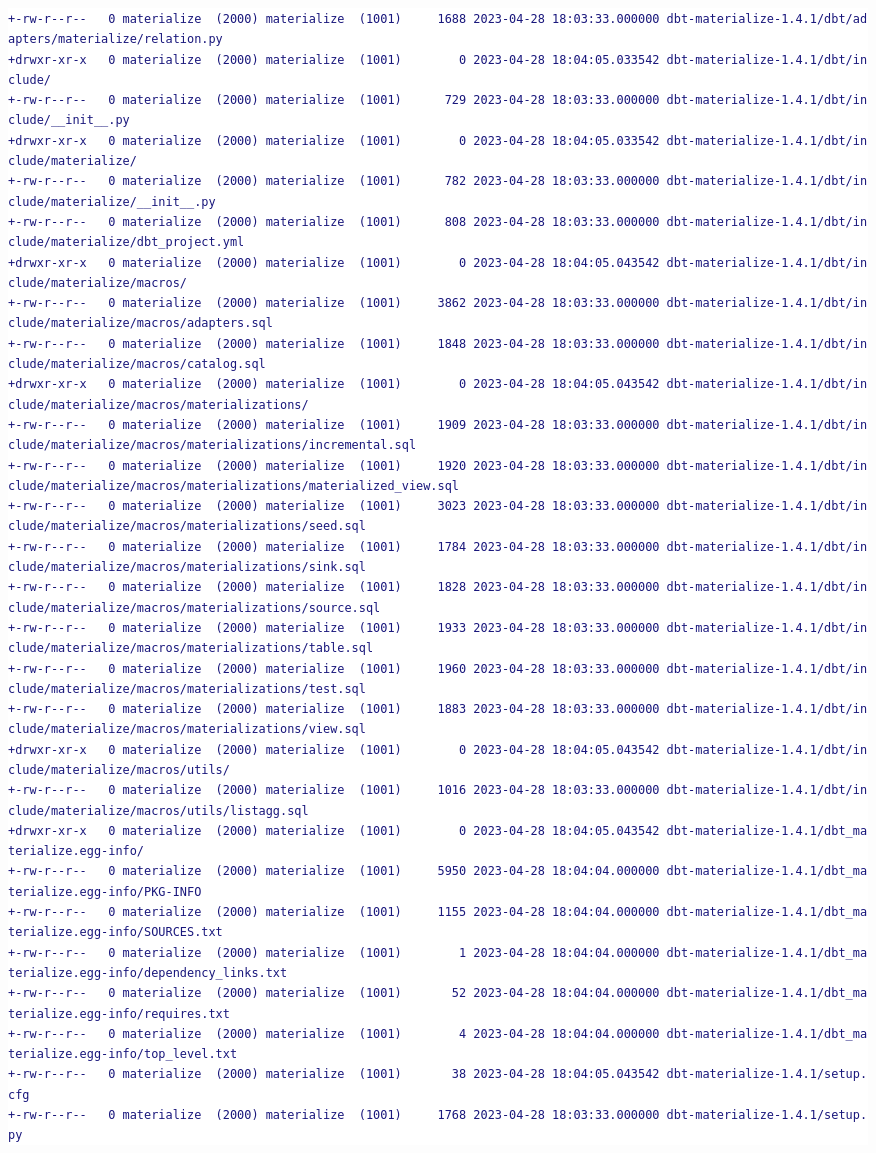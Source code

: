```diff
+-rw-r--r--   0 materialize  (2000) materialize  (1001)     1688 2023-04-28 18:03:33.000000 dbt-materialize-1.4.1/dbt/adapters/materialize/relation.py
+drwxr-xr-x   0 materialize  (2000) materialize  (1001)        0 2023-04-28 18:04:05.033542 dbt-materialize-1.4.1/dbt/include/
+-rw-r--r--   0 materialize  (2000) materialize  (1001)      729 2023-04-28 18:03:33.000000 dbt-materialize-1.4.1/dbt/include/__init__.py
+drwxr-xr-x   0 materialize  (2000) materialize  (1001)        0 2023-04-28 18:04:05.033542 dbt-materialize-1.4.1/dbt/include/materialize/
+-rw-r--r--   0 materialize  (2000) materialize  (1001)      782 2023-04-28 18:03:33.000000 dbt-materialize-1.4.1/dbt/include/materialize/__init__.py
+-rw-r--r--   0 materialize  (2000) materialize  (1001)      808 2023-04-28 18:03:33.000000 dbt-materialize-1.4.1/dbt/include/materialize/dbt_project.yml
+drwxr-xr-x   0 materialize  (2000) materialize  (1001)        0 2023-04-28 18:04:05.043542 dbt-materialize-1.4.1/dbt/include/materialize/macros/
+-rw-r--r--   0 materialize  (2000) materialize  (1001)     3862 2023-04-28 18:03:33.000000 dbt-materialize-1.4.1/dbt/include/materialize/macros/adapters.sql
+-rw-r--r--   0 materialize  (2000) materialize  (1001)     1848 2023-04-28 18:03:33.000000 dbt-materialize-1.4.1/dbt/include/materialize/macros/catalog.sql
+drwxr-xr-x   0 materialize  (2000) materialize  (1001)        0 2023-04-28 18:04:05.043542 dbt-materialize-1.4.1/dbt/include/materialize/macros/materializations/
+-rw-r--r--   0 materialize  (2000) materialize  (1001)     1909 2023-04-28 18:03:33.000000 dbt-materialize-1.4.1/dbt/include/materialize/macros/materializations/incremental.sql
+-rw-r--r--   0 materialize  (2000) materialize  (1001)     1920 2023-04-28 18:03:33.000000 dbt-materialize-1.4.1/dbt/include/materialize/macros/materializations/materialized_view.sql
+-rw-r--r--   0 materialize  (2000) materialize  (1001)     3023 2023-04-28 18:03:33.000000 dbt-materialize-1.4.1/dbt/include/materialize/macros/materializations/seed.sql
+-rw-r--r--   0 materialize  (2000) materialize  (1001)     1784 2023-04-28 18:03:33.000000 dbt-materialize-1.4.1/dbt/include/materialize/macros/materializations/sink.sql
+-rw-r--r--   0 materialize  (2000) materialize  (1001)     1828 2023-04-28 18:03:33.000000 dbt-materialize-1.4.1/dbt/include/materialize/macros/materializations/source.sql
+-rw-r--r--   0 materialize  (2000) materialize  (1001)     1933 2023-04-28 18:03:33.000000 dbt-materialize-1.4.1/dbt/include/materialize/macros/materializations/table.sql
+-rw-r--r--   0 materialize  (2000) materialize  (1001)     1960 2023-04-28 18:03:33.000000 dbt-materialize-1.4.1/dbt/include/materialize/macros/materializations/test.sql
+-rw-r--r--   0 materialize  (2000) materialize  (1001)     1883 2023-04-28 18:03:33.000000 dbt-materialize-1.4.1/dbt/include/materialize/macros/materializations/view.sql
+drwxr-xr-x   0 materialize  (2000) materialize  (1001)        0 2023-04-28 18:04:05.043542 dbt-materialize-1.4.1/dbt/include/materialize/macros/utils/
+-rw-r--r--   0 materialize  (2000) materialize  (1001)     1016 2023-04-28 18:03:33.000000 dbt-materialize-1.4.1/dbt/include/materialize/macros/utils/listagg.sql
+drwxr-xr-x   0 materialize  (2000) materialize  (1001)        0 2023-04-28 18:04:05.043542 dbt-materialize-1.4.1/dbt_materialize.egg-info/
+-rw-r--r--   0 materialize  (2000) materialize  (1001)     5950 2023-04-28 18:04:04.000000 dbt-materialize-1.4.1/dbt_materialize.egg-info/PKG-INFO
+-rw-r--r--   0 materialize  (2000) materialize  (1001)     1155 2023-04-28 18:04:04.000000 dbt-materialize-1.4.1/dbt_materialize.egg-info/SOURCES.txt
+-rw-r--r--   0 materialize  (2000) materialize  (1001)        1 2023-04-28 18:04:04.000000 dbt-materialize-1.4.1/dbt_materialize.egg-info/dependency_links.txt
+-rw-r--r--   0 materialize  (2000) materialize  (1001)       52 2023-04-28 18:04:04.000000 dbt-materialize-1.4.1/dbt_materialize.egg-info/requires.txt
+-rw-r--r--   0 materialize  (2000) materialize  (1001)        4 2023-04-28 18:04:04.000000 dbt-materialize-1.4.1/dbt_materialize.egg-info/top_level.txt
+-rw-r--r--   0 materialize  (2000) materialize  (1001)       38 2023-04-28 18:04:05.043542 dbt-materialize-1.4.1/setup.cfg
+-rw-r--r--   0 materialize  (2000) materialize  (1001)     1768 2023-04-28 18:03:33.000000 dbt-materialize-1.4.1/setup.py
```
